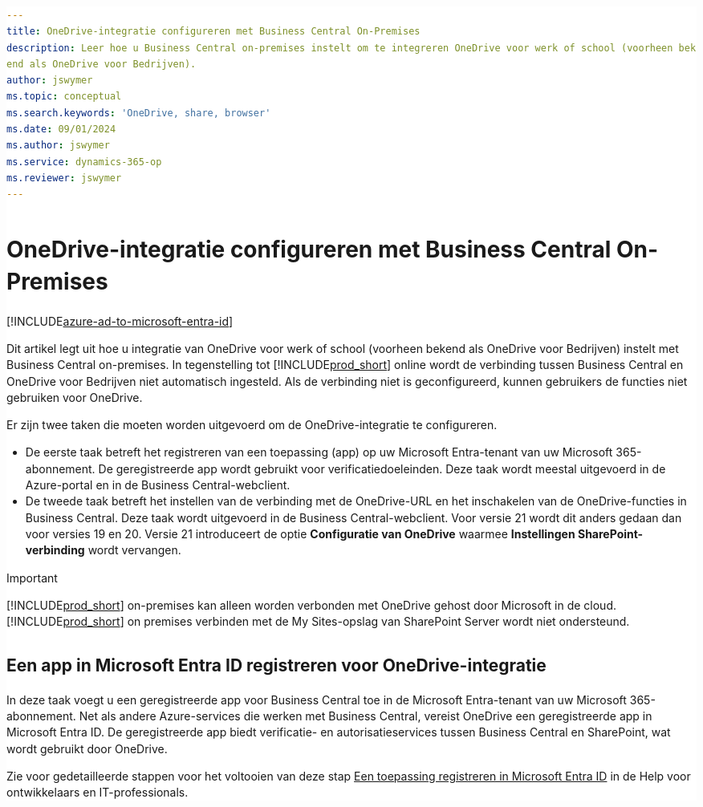 ```yaml
---
title: OneDrive-integratie configureren met Business Central On-Premises
description: Leer hoe u Business Central on-premises instelt om te integreren OneDrive voor werk of school (voorheen bekend als OneDrive voor Bedrijven).
author: jswymer
ms.topic: conceptual
ms.search.keywords: 'OneDrive, share, browser'
ms.date: 09/01/2024
ms.author: jswymer
ms.service: dynamics-365-op
ms.reviewer: jswymer
---
```

# OneDrive-integratie configureren met Business Central On-Premises

[!INCLUDE[azure-ad-to-microsoft-entra-id](~/../shared-content/shared/azure-ad-to-microsoft-entra-id.md)]

Dit artikel legt uit hoe u integratie van OneDrive voor werk of school (voorheen bekend als OneDrive voor Bedrijven) instelt met Business Central on-premises. In tegenstelling tot [!INCLUDE[prod_short](includes/prod_short.md)] online wordt de verbinding tussen Business Central en OneDrive voor Bedrijven niet automatisch ingesteld. Als de verbinding niet is geconfigureerd, kunnen gebruikers de functies niet gebruiken voor OneDrive.

Er zijn twee taken die moeten worden uitgevoerd om de OneDrive-integratie te configureren.

- De eerste taak betreft het registreren van een toepassing (app) op uw Microsoft Entra-tenant van uw Microsoft 365-abonnement. De geregistreerde app wordt gebruikt voor verificatiedoeleinden. Deze taak wordt meestal uitgevoerd in de Azure-portal en in de Business Central-webclient.
- De tweede taak betreft het instellen van de verbinding met de OneDrive-URL en het inschakelen van de OneDrive-functies in Business Central. Deze taak wordt uitgevoerd in de Business Central-webclient. Voor versie 21 wordt dit anders gedaan dan voor versies 19 en 20. Versie 21 introduceert de optie **Configuratie van OneDrive** waarmee **Instellingen SharePoint-verbinding** wordt vervangen.  

> [!IMPORTANT]
> [!INCLUDE[prod_short](includes/prod_short.md)] on-premises kan alleen worden verbonden met OneDrive gehost door Microsoft in de cloud. [!INCLUDE[prod_short](includes/prod_short.md)] on premises verbinden met de My Sites-opslag van SharePoint Server wordt niet ondersteund.

## <a name="registerapp"></a>Een app in Microsoft Entra ID registreren voor OneDrive-integratie

In deze taak voegt u een geregistreerde app voor Business Central toe in de Microsoft Entra-tenant van uw Microsoft 365-abonnement. Net als andere Azure-services die werken met Business Central, vereist OneDrive een geregistreerde app in Microsoft Entra ID. De geregistreerde app biedt verificatie- en autorisatieservices tussen Business Central en SharePoint, wat wordt gebruikt door OneDrive.

Zie voor gedetailleerde stappen voor het voltooien van deze stap [Een toepassing registreren in Microsoft Entra ID](/dynamics365/business-central/dev-itpro/administration/register-app-azure#register-an-application-in-azure-active-directory) in de Help voor ontwikkelaars en IT-professionals.
